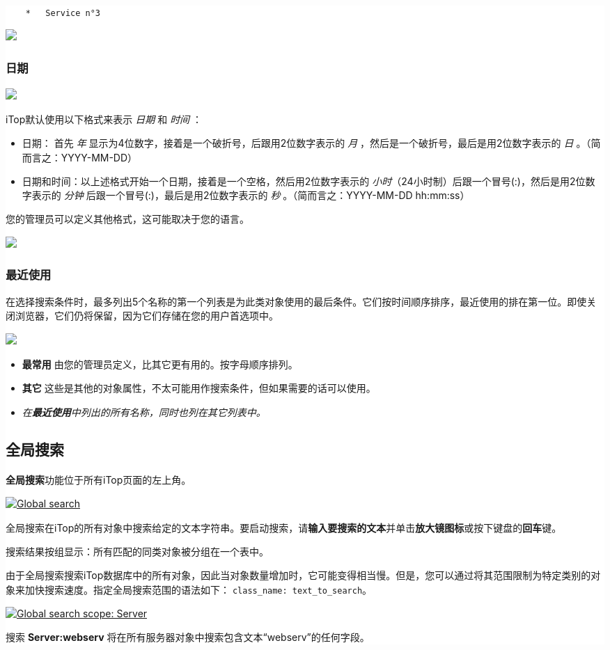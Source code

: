         *   Service n°3
            

[![](https://www.itophub.io/wiki/media?w=800&tok=43c9eb&media=3_0_0:user:search-hierarchy-criteria.png)](https://www.itophub.io/wiki/media?media=3_0_0:user:search-hierarchy-criteria.png "3_0_0:user:search-hierarchy-criteria.png")

### 日期

[![](https://www.itophub.io/wiki/media?w=400&tok=6e8fca&media=3_0_0:user:searchdatemore.png)](https://www.itophub.io/wiki/media?media=3_0_0:user:searchdatemore.png "3_0_0:user:searchdatemore.png")

iTop默认使用以下格式来表示 _日期_ 和 _时间_ ：

*   日期： 首先 _年_ 显示为4位数字，接着是一个破折号，后跟用2位数字表示的 _月_ ，然后是一个破折号，最后是用2位数字表示的 _日_ 。（简而言之：YYYY-MM-DD）
    
*   日期和时间：以上述格式开始一个日期，接着是一个空格，然后用2位数字表示的 _小时_（24小时制）后跟一个冒号(:)，然后是用2位数字表示的 _分钟_ 后跟一个冒号(:)，最后是用2位数字表示的 _秒_ 。（简而言之：YYYY-MM-DD hh:mm:ss）

您的管理员可以定义其他格式，这可能取决于您的语言。

[![](https://www.itophub.io/wiki/media?w=400&tok=4dbdb7&media=3_0_0:user:searchdate.png)](https://www.itophub.io/wiki/media?media=3_0_0:user:searchdate.png "3_0_0:user:searchdate.png")

### 最近使用

在选择搜索条件时，最多列出5个名称的第一个列表是为此类对象使用的最后条件。它们按时间顺序排序，最近使用的排在第一位。即使关闭浏览器，它们仍将保留，因为它们存储在您的用户首选项中。

[![](https://www.itophub.io/wiki/media?w=200&tok=4a029d&media=3_0_0:user:search-recently-used.png)](https://www.itophub.io/wiki/media?media=3_0_0:user:search-recently-used.png "3_0_0:user:search-recently-used.png")

*   **最常用** 由您的管理员定义，比其它更有用的。按字母顺序排列。
    
*   **其它** 这些是其他的对象属性，不太可能用作搜索条件，但如果需要的话可以使用。
    
*   _在**最近使用**中列出的所有名称，同时也列在其它列表中。_
    

## 全局搜索

**全局搜索**功能位于所有iTop页面的左上角。

[![Global search](https://www.itophub.io/wiki/media?media=3_0_0:user:global-search.png "Global search")](https://www.itophub.io/wiki/media-detail?id=3_0_0:user:search&media=3_0_0:user:global-search.png "3_0_0:user:global-search.png")

全局搜索在iTop的所有对象中搜索给定的文本字符串。要启动搜索，请**输入要搜索的文本**并单击**放大镜图标**或按下键盘的**回车**键。

搜索结果按组显示：所有匹配的同类对象被分组在一个表中。

由于全局搜索搜索iTop数据库中的所有对象，因此当对象数量增加时，它可能变得相当慢。但是，您可以通过将其范围限制为特定类别的对象来加快搜索速度。指定全局搜索范围的语法如下： `class_name: text_to_search`。

[![Global search scope: Server](https://www.itophub.io/wiki/media?media=3_0_0:user:global-search-server.png "Global search scope: Server")](https://www.itophub.io/wiki/media-detail?id=3_0_0:user:search&media=3_0_0:user:global-search-server.png "3_0_0:user:global-search-server.png")

搜索 **Server:webserv** 将在所有服务器对象中搜索包含文本“webserv”的任何字段。
